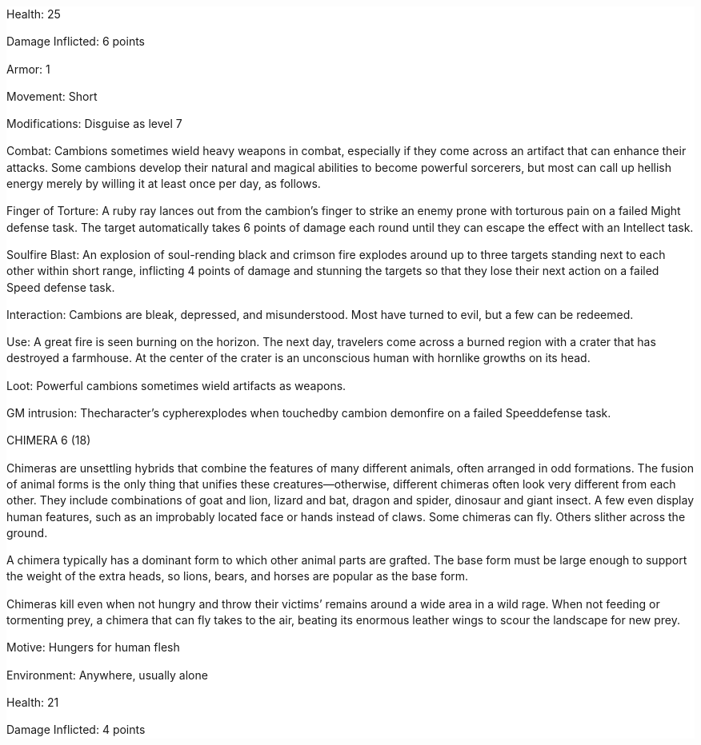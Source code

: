 Health: 25

Damage Inflicted: 6 points

Armor: 1

Movement: Short

Modifications: Disguise as level 7

Combat: Cambions sometimes wield heavy weapons in combat, especially if they come across an artifact that can enhance their attacks. Some cambions develop their natural and magical abilities to become powerful sorcerers, but most can call up hellish energy merely by willing it at least once per day, as follows.

Finger of Torture: A ruby ray lances out from the cambion’s finger to strike an enemy prone with torturous pain on a failed Might defense task. The target automatically takes 6 points of damage each round until they can escape the effect with an Intellect task.

Soulfire Blast: An explosion of soul-rending black and crimson fire explodes around up to three targets standing next to each other within short range, inflicting 4 points of damage and stunning the targets so that they lose their next action on a failed Speed defense task.

Interaction: Cambions are bleak, depressed, and misunderstood. Most have turned to evil, but a few can be redeemed.

Use: A great fire is seen burning on the horizon. The next day, travelers come across a burned region with a crater that has destroyed a farmhouse. At the center of the crater is an unconscious human with hornlike growths on its head.

Loot: Powerful cambions sometimes wield artifacts as weapons.

GM intrusion: Thecharacter’s cypherexplodes when touchedby cambion demonfire on a failed Speeddefense task.

CHIMERA 6 (18)

Chimeras are unsettling hybrids that combine the features of many different animals, often arranged in odd formations. The fusion of animal forms is the only thing that unifies these creatures—otherwise, different chimeras often look very different from each other. They include combinations of goat and lion, lizard and bat, dragon and spider, dinosaur and giant insect. A few even display human features, such as an improbably located face or hands instead of claws. Some chimeras can fly. Others slither across the ground.

A chimera typically has a dominant form to which other animal parts are grafted. The base form must be large enough to support the weight of the extra heads, so lions, bears, and horses are popular as the base form.

Chimeras kill even when not hungry and throw their victims’ remains around a wide area in a wild rage. When not feeding or tormenting prey, a chimera that can fly takes to the air, beating its enormous leather wings to scour the landscape for new prey.

Motive: Hungers for human flesh

Environment: Anywhere, usually alone

Health: 21

Damage Inflicted: 4 points
